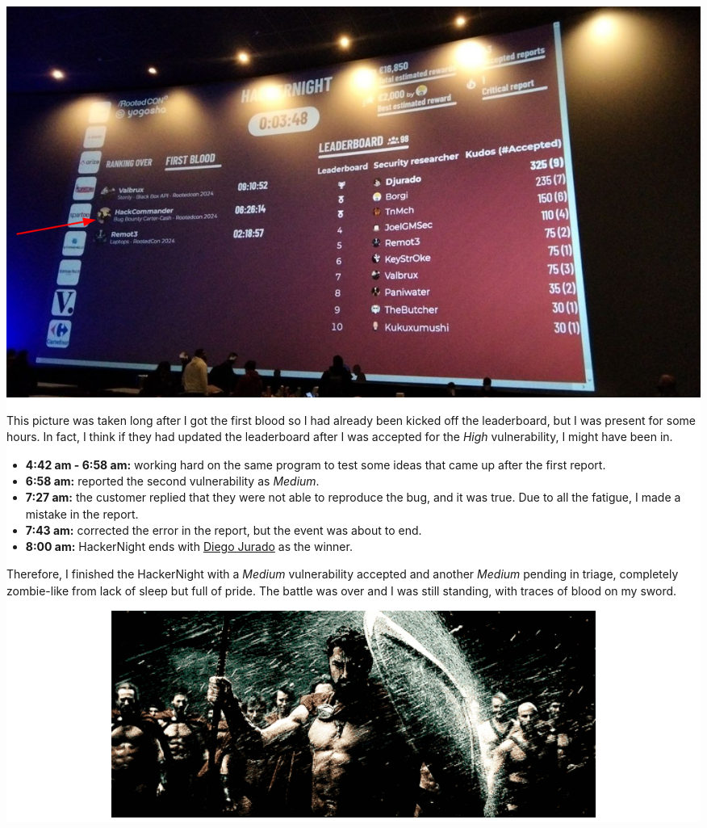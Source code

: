   ![](/assets/images/2024-06-11-hackernight-2024-my-first-live-hacking-event/first-blood.png)
  
  This picture was taken long after I got the first blood so I had already been kicked off the leaderboard, but I was present for some hours. In fact, I think if they had updated the leaderboard after I was accepted for the *High* vulnerability, I might have been in.
  
- **4:42 am - 6:58 am:** working hard on the same program to test some ideas that came up after the first report.
- **6:58 am:** reported the second vulnerability as *Medium*.
- **7:27 am:** the customer replied that they were not able to reproduce the bug, and it was true. Due to all the fatigue, I made a mistake in the report.
- **7:43 am:** corrected the error in the report, but the event was about to end.
- **8:00 am:** HackerNight ends with [Diego Jurado](https://es.linkedin.com/in/djuradopallares) as the winner.

Therefore, I finished the HackerNight with a *Medium* vulnerability accepted and another *Medium* pending in triage, completely zombie-like from lack of sleep but full of pride. The battle was over and I was still standing, with traces of blood on my sword.

<p style="text-align:center;"><img src="/assets/images/general/300-rain.gif" style="width: 600px;"></p>
